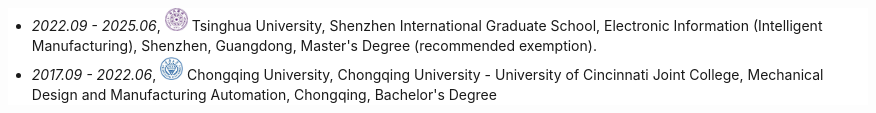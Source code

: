 - *2022.09 - 2025.06*, <a href="https://www.sigs.tsinghua.edu.cn/"><img class="svg" src="/images/Tsinghua.png" width="23pt"></a> Tsinghua University, Shenzhen International Graduate School, Electronic Information (Intelligent Manufacturing), Shenzhen, Guangdong, Master's Degree (recommended exemption). 
- *2017.09 - 2022.06*, <a href="https://www.cqu.edu.cn/"><img class="svg" src="/images/Chongqing.png" width="23pt"></a> Chongqing University, Chongqing University - University of Cincinnati Joint College, Mechanical Design and Manufacturing Automation, Chongqing, Bachelor's Degree
 